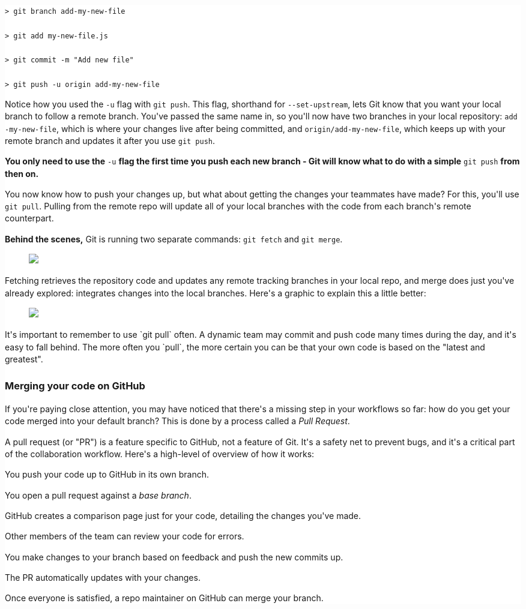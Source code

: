     > git branch add-my-new-file

    > git add my-new-file.js

    > git commit -m "Add new file"

    > git push -u origin add-my-new-file

Notice how you used the `-u` flag with `git push`. This flag, shorthand for `--set-upstream`, lets Git know that you want your local branch to follow a remote branch. You've passed the same name in, so you'll now have two branches in your local repository: `add-my-new-file`, which is where your changes live after being committed, and `origin/add-my-new-file`, which keeps up with your remote branch and updates it after you use `git push`.

**You only need to use the** `-u` **flag the first time you push each new branch - Git will know what to do with a simple** `git push` **from then on.**

You now know how to push your changes up, but what about getting the changes your teammates have made? For this, you'll use `git pull`. Pulling from the remote repo will update all of your local branches with the code from each branch's remote counterpart.

**Behind the scenes,** Git is running two separate commands: `git fetch` and `git merge`.

<figure>
<img src="https://cdn-images-1.medium.com/max/800/0*Y6QQHsNKuayJ_WxQ" class="graf-image" />
</figure>Fetching retrieves the repository code and updates any remote tracking branches in your local repo, and merge does just you've already explored: integrates changes into the local branches. Here's a graphic to explain this a little better:

<figure>
<img src="https://cdn-images-1.medium.com/max/800/1*eJVpPtvfIeuYqmql0XkQ8Q.png" class="graf-image" />
</figure>It's important to remember to use `git pull` often. A dynamic team may commit and push code many times during the day, and it's easy to fall behind. The more often you `pull`, the more certain you can be that your own code is based on the "latest and greatest".

### Merging your code on GitHub

If you're paying close attention, you may have noticed that there's a missing step in your workflows so far: how do you get your code merged into your default branch? This is done by a process called a _Pull Request_.

A pull request (or "PR") is a feature specific to GitHub, not a feature of Git. It's a safety net to prevent bugs, and it's a critical part of the collaboration workflow. Here's a high-level of overview of how it works:

You push your code up to GitHub in its own branch.

You open a pull request against a _base branch_.

GitHub creates a comparison page just for your code, detailing the changes you've made.

Other members of the team can review your code for errors.

You make changes to your branch based on feedback and push the new commits up.

The PR automatically updates with your changes.

Once everyone is satisfied, a repo maintainer on GitHub can merge your branch.
